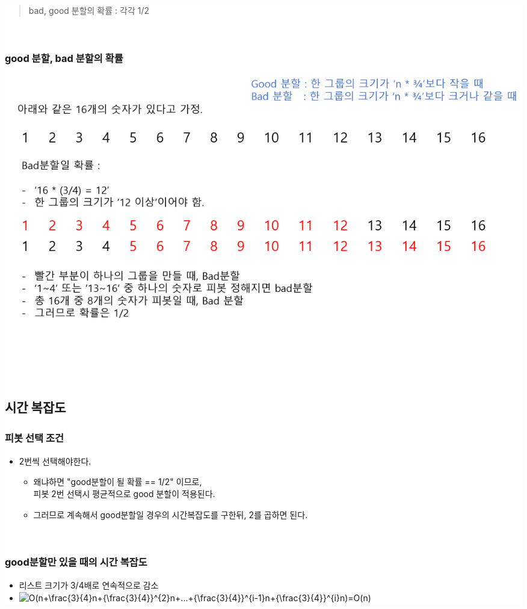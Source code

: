 > bad, good 분할의 확률 : 각각 1/2

<br>

### good 분할, bad 분할의 확률

![good 분할 bad 분할의 확률](/assets/img/2021-07-19-ALGORITHM_Selection/Untitled_36.png)

<br><br>

## 시간 복잡도

### 피봇 선택 조건

- 2번씩 선택해야한다.
  - 왜냐하면
"good분할이 될 확률 == 1/2" 이므로,   
피봇 2번 선택시 평균적으로 good 분할이 적용된다.

  - 그러므로 계속해서 good분할일 경우의 시간복잡도를 구한뒤, 2를 곱하면 된다.

<br>

### good분할만 있을 때의 시간 복잡도

- 리스트 크기가 3/4배로 연속적으로 감소
- ![O(n&plus;\frac{3}{4}n&plus;{\frac{3}{4}}^{2}n&plus;...&plus;{\frac{3}{4}}^{i-1}n&plus;{\frac{3}{4}}^{i}n)=O(n)](https://latex.codecogs.com/svg.image?O(n&plus;\frac{3}{4}n&plus;{\frac{3}{4}}^{2}n&plus;...&plus;{\frac{3}{4}}^{i-1}n&plus;{\frac{3}{4}}^{i}n)=O(n))
